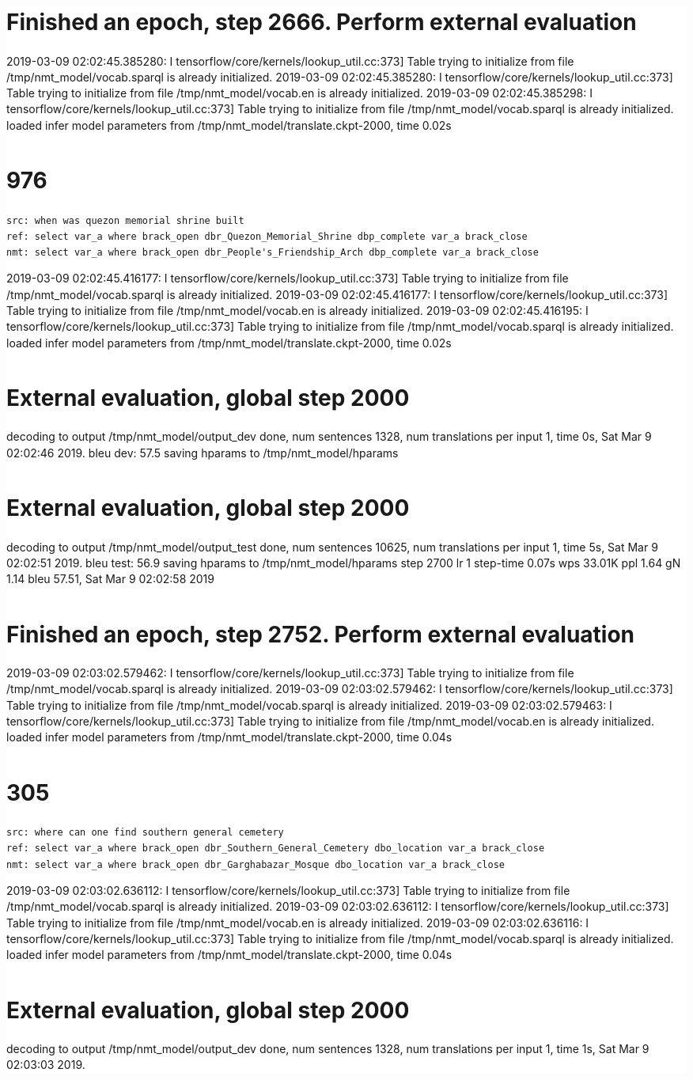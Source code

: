 # Finished an epoch, step 2666. Perform external evaluation
2019-03-09 02:02:45.385280: I tensorflow/core/kernels/lookup_util.cc:373] Table trying to initialize from file /tmp/nmt_model/vocab.sparql is already initialized.
2019-03-09 02:02:45.385280: I tensorflow/core/kernels/lookup_util.cc:373] Table trying to initialize from file /tmp/nmt_model/vocab.en is already initialized.
2019-03-09 02:02:45.385298: I tensorflow/core/kernels/lookup_util.cc:373] Table trying to initialize from file /tmp/nmt_model/vocab.sparql is already initialized.
  loaded infer model parameters from /tmp/nmt_model/translate.ckpt-2000, time 0.02s
  # 976
    src: when was quezon memorial shrine built
    ref: select var_a where brack_open dbr_Quezon_Memorial_Shrine dbp_complete var_a brack_close
    nmt: select var_a where brack_open dbr_People's_Friendship_Arch dbp_complete var_a brack_close
2019-03-09 02:02:45.416177: I tensorflow/core/kernels/lookup_util.cc:373] Table trying to initialize from file /tmp/nmt_model/vocab.sparql is already initialized.
2019-03-09 02:02:45.416177: I tensorflow/core/kernels/lookup_util.cc:373] Table trying to initialize from file /tmp/nmt_model/vocab.en is already initialized.
2019-03-09 02:02:45.416195: I tensorflow/core/kernels/lookup_util.cc:373] Table trying to initialize from file /tmp/nmt_model/vocab.sparql is already initialized.
  loaded infer model parameters from /tmp/nmt_model/translate.ckpt-2000, time 0.02s
# External evaluation, global step 2000
  decoding to output /tmp/nmt_model/output_dev
  done, num sentences 1328, num translations per input 1, time 0s, Sat Mar  9 02:02:46 2019.
  bleu dev: 57.5
  saving hparams to /tmp/nmt_model/hparams
# External evaluation, global step 2000
  decoding to output /tmp/nmt_model/output_test
  done, num sentences 10625, num translations per input 1, time 5s, Sat Mar  9 02:02:51 2019.
  bleu test: 56.9
  saving hparams to /tmp/nmt_model/hparams
  step 2700 lr 1 step-time 0.07s wps 33.01K ppl 1.64 gN 1.14 bleu 57.51, Sat Mar  9 02:02:58 2019
# Finished an epoch, step 2752. Perform external evaluation
2019-03-09 02:03:02.579462: I tensorflow/core/kernels/lookup_util.cc:373] Table trying to initialize from file /tmp/nmt_model/vocab.sparql is already initialized.
2019-03-09 02:03:02.579462: I tensorflow/core/kernels/lookup_util.cc:373] Table trying to initialize from file /tmp/nmt_model/vocab.sparql is already initialized.
2019-03-09 02:03:02.579463: I tensorflow/core/kernels/lookup_util.cc:373] Table trying to initialize from file /tmp/nmt_model/vocab.en is already initialized.
  loaded infer model parameters from /tmp/nmt_model/translate.ckpt-2000, time 0.04s
  # 305
    src: where can one find southern general cemetery
    ref: select var_a where brack_open dbr_Southern_General_Cemetery dbo_location var_a brack_close
    nmt: select var_a where brack_open dbr_Garghabazar_Mosque dbo_location var_a brack_close
2019-03-09 02:03:02.636112: I tensorflow/core/kernels/lookup_util.cc:373] Table trying to initialize from file /tmp/nmt_model/vocab.sparql is already initialized.
2019-03-09 02:03:02.636112: I tensorflow/core/kernels/lookup_util.cc:373] Table trying to initialize from file /tmp/nmt_model/vocab.en is already initialized.
2019-03-09 02:03:02.636116: I tensorflow/core/kernels/lookup_util.cc:373] Table trying to initialize from file /tmp/nmt_model/vocab.sparql is already initialized.
  loaded infer model parameters from /tmp/nmt_model/translate.ckpt-2000, time 0.04s
# External evaluation, global step 2000
  decoding to output /tmp/nmt_model/output_dev
  done, num sentences 1328, num translations per input 1, time 1s, Sat Mar  9 02:03:03 2019.